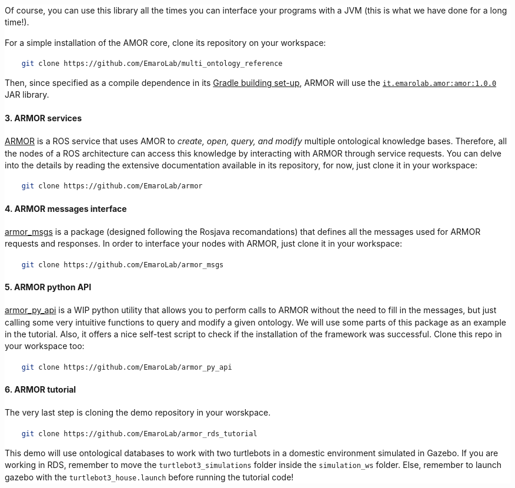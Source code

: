Of course, you can use this library all the times you can interface your programs with a JVM (this is what we have done for a long time!). 

For a simple installation of the AMOR core, clone its repository on your workspace: 

```sh
    git clone https://github.com/EmaroLab/multi_ontology_reference
```

Then, since specified as a compile dependence in its [Gradle building set-up](https://github.com/EmaroLab/armor/blob/master/amor_interface_service/build.gradle), ARMOR will use the [`it.emarolab.amor:amor:1.0.0`](https://github.com/EmaroLab/multi_ontology_reference/tree/master/files) JAR library.


#### 3. ARMOR services
[ARMOR](https://github.com/EmaroLab/armor) is a ROS service that uses AMOR to *create, open, query, and modify* multiple ontological knowledge bases. Therefore, all the nodes of a ROS architecture can access this knowledge by interacting with ARMOR through service requests. You can delve into the details by reading the extensive documentation available in its repository, for now, just clone it in your workspace:

```sh
    git clone https://github.com/EmaroLab/armor
```

#### 4. ARMOR messages interface
[armor_msgs](https://github.com/EmaroLab/armor_msgs) is a package (designed following the Rosjava recomandations) that defines all the messages used for ARMOR requests and responses. In order to interface your nodes with ARMOR, just clone it in your workspace:

```sh
    git clone https://github.com/EmaroLab/armor_msgs
```

#### 5. ARMOR python API
[armor_py_api](https://github.com/EmaroLab/armor_py_api) is a WIP python utility that allows you to perform calls to ARMOR without the need to fill in the messages, but just calling some very intuitive functions to query and modify a given ontology. We will use some parts of this package as an example in the tutorial. Also, it offers a nice self-test script to check if the installation of the framework was successful. Clone this repo in your workspace too:

```sh
    git clone https://github.com/EmaroLab/armor_py_api
```

#### 6. ARMOR tutorial
The very last step is cloning the demo repository in your worskpace. 

```sh
    git clone https://github.com/EmaroLab/armor_rds_tutorial
```

This demo will use ontological databases to work with two turtlebots in a domestic environment simulated in Gazebo. If you are working in RDS, remember to move the ```turtlebot3_simulations``` folder inside the ```simulation_ws``` folder. Else, remember to launch gazebo with the ```turtlebot3_house.launch``` before running the tutorial code!

